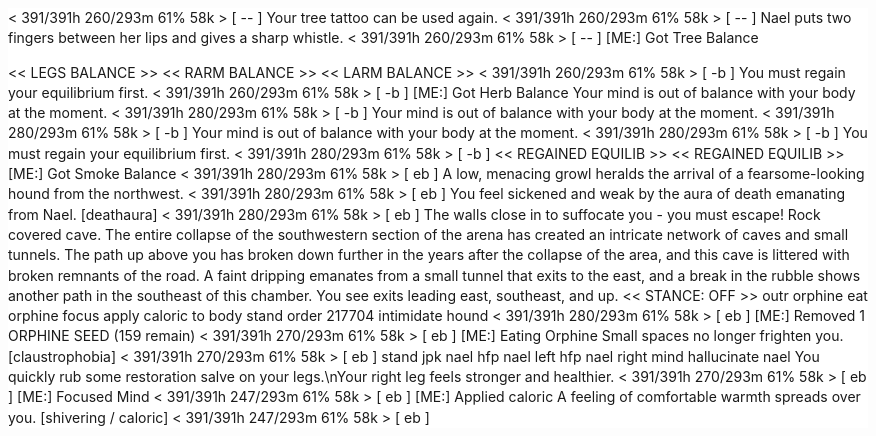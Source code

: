 < 391/391h 260/293m 61% 58k > [ --  ] 
Your tree tattoo can be used again.
< 391/391h 260/293m 61% 58k > [ --  ] 
Nael puts two fingers between her lips and gives a sharp whistle.
< 391/391h 260/293m 61% 58k > [ --  ] [ME:] Got Tree Balance

<< LEGS BALANCE >>
<< RARM BALANCE >>
<< LARM BALANCE >>
< 391/391h 260/293m 61% 58k > [ -b  ] 
You must regain your equilibrium first.
< 391/391h 260/293m 61% 58k > [ -b  ] 
[ME:] Got Herb Balance
Your mind is out of balance with your body at the moment.
< 391/391h 280/293m 61% 58k > [ -b  ] 
Your mind is out of balance with your body at the moment.
< 391/391h 280/293m 61% 58k > [ -b  ] 
Your mind is out of balance with your body at the moment.
< 391/391h 280/293m 61% 58k > [ -b  ] 
You must regain your equilibrium first.
< 391/391h 280/293m 61% 58k > [ -b  ] 
<< REGAINED EQUILIB >>
<< REGAINED EQUILIB >>
[ME:] Got Smoke Balance
< 391/391h 280/293m 61% 58k > [ eb  ] 
A low, menacing growl heralds the arrival of a fearsome-looking hound from the 
northwest.
< 391/391h 280/293m 61% 58k > [ eb  ] 
You feel sickened and weak by the aura of death emanating from Nael. [deathaura]
< 391/391h 280/293m 61% 58k > [ eb  ] 
The walls close in to suffocate you - you must escape!
Rock covered cave.
The entire collapse of the southwestern section of the arena has created an 
intricate network of caves and small tunnels. The path up above you has broken 
down further in the years after the collapse of the area, and this cave is 
littered with broken remnants of the road. A faint dripping emanates from a 
small tunnel that exits to the east, and a break in the rubble shows another 
path in the southeast of this chamber. You see exits leading east, southeast, 
and up.
<< STANCE: OFF >>
outr orphine
eat orphine
focus
apply caloric to body
stand
order 217704 intimidate hound
< 391/391h 280/293m 61% 58k > [ eb  ] 
[ME:] Removed 1 ORPHINE SEED (159 remain)
< 391/391h 270/293m 61% 58k > [ eb  ] 
[ME:] Eating Orphine
Small spaces no longer frighten you. [claustrophobia]
< 391/391h 270/293m 61% 58k > [ eb  ] 
stand
jpk nael
hfp nael left
hfp nael right
mind hallucinate nael You quickly rub some restoration salve on your legs.\nYour right leg feels stronger and healthier.
< 391/391h 270/293m 61% 58k > [ eb  ] 
[ME:] Focused Mind
< 391/391h 247/293m 61% 58k > [ eb  ] 
[ME:] Applied caloric
A feeling of comfortable warmth spreads over you. [shivering / caloric]
< 391/391h 247/293m 61% 58k > [ eb  ] 